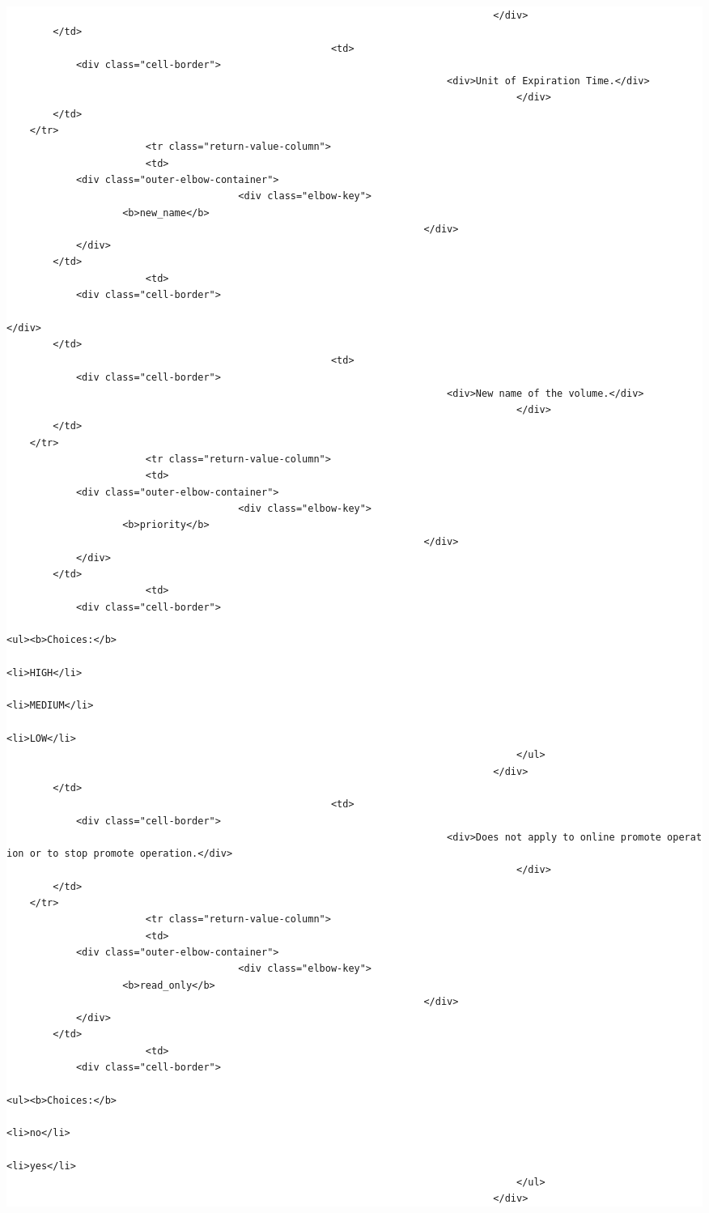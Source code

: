                                                                                         </div>
            </td>
                                                            <td>
                <div class="cell-border">
                                                                                <div>Unit of Expiration Time.</div>
                                                                                            </div>
            </td>
        </tr>
                            <tr class="return-value-column">
                            <td>
                <div class="outer-elbow-container">
                                            <div class="elbow-key">
                        <b>new_name</b>
                                                                            </div>
                </div>
            </td>
                            <td>
                <div class="cell-border">
                                                                                                                                                                                        </div>
            </td>
                                                            <td>
                <div class="cell-border">
                                                                                <div>New name of the volume.</div>
                                                                                            </div>
            </td>
        </tr>
                            <tr class="return-value-column">
                            <td>
                <div class="outer-elbow-container">
                                            <div class="elbow-key">
                        <b>priority</b>
                                                                            </div>
                </div>
            </td>
                            <td>
                <div class="cell-border">
                                                                                                                                                <ul><b>Choices:</b>
                                                                                                                                                                                <li>HIGH</li>
                                                                                                                                                                                                                    <li>MEDIUM</li>
                                                                                                                                                                                                                    <li>LOW</li>
                                                                                            </ul>
                                                                                        </div>
            </td>
                                                            <td>
                <div class="cell-border">
                                                                                <div>Does not apply to online promote operation or to stop promote operation.</div>
                                                                                            </div>
            </td>
        </tr>
                            <tr class="return-value-column">
                            <td>
                <div class="outer-elbow-container">
                                            <div class="elbow-key">
                        <b>read_only</b>
                                                                            </div>
                </div>
            </td>
                            <td>
                <div class="cell-border">
                                                                                                                                                                                                    <ul><b>Choices:</b>
                                                                                                                                                                                <li>no</li>
                                                                                                                                                                                                                    <li>yes</li>
                                                                                            </ul>
                                                                                        </div>